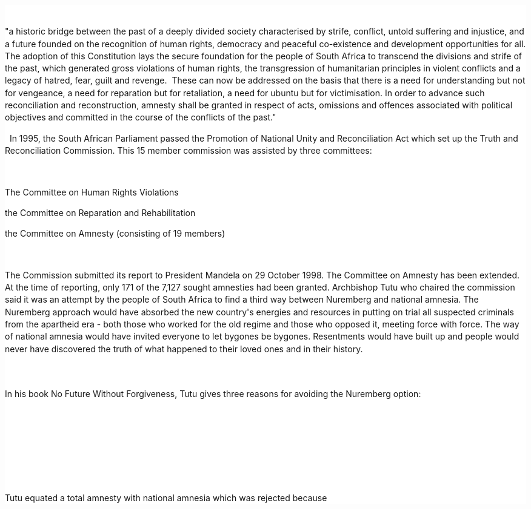   

  "a historic bridge between the past of a deeply divided society 
characterised by strife, conflict, untold suffering and injustice, and 
a future founded on the recognition of human rights, democracy and peaceful 
co-existence and development opportunities for all. The adoption of 
this Constitution lays the secure foundation for the people of South 
Africa to transcend the divisions and strife of the past, which generated 
gross violations of human rights, the transgression of humanitarian 
principles in violent conflicts and a legacy of hatred, fear, guilt 
and revenge.  These can now be addressed on the basis that there 
is a need for understanding but not for vengeance, a need for reparation 
but for retaliation, a need for ubuntu but for victimisation. In order 
to advance such reconciliation and reconstruction, amnesty shall be 
granted in respect of acts, omissions and offences associated with political 
objectives and committed in the course of the conflicts of the past."

     
  In 1995, 
the South African Parliament passed the Promotion of National Unity 
and Reconciliation Act which set up the Truth and Reconciliation Commission. 
This 15 member commission was assisted by three committees:

  

  The Committee on Human Rights Violations 

  the Committee on Reparation and Rehabilitation

  the Committee on Amnesty (consisting of 19 members)

  

  The Commission submitted its report to President Mandela on 29 October 
1998. The Committee on Amnesty has been extended. At the time of reporting, 
only 171 of the 7,127 sought amnesties had been granted. Archbishop 
Tutu who chaired the commission said it was an attempt by the people 
of South Africa to find a third way between Nuremberg and national amnesia. 
The Nuremberg approach would have absorbed the new country's energies 
and resources in putting on trial all suspected criminals from the apartheid 
era - both those who worked for the old regime and those who opposed 
it, meeting force with force. The way of national amnesia would have 
invited everyone to let bygones be bygones. Resentments would have built 
up and people would never have discovered the truth of what happened 
to their loved ones and in their history.

      
   
In his book   No Future Without Forgiveness,  Tutu gives three reasons for 
avoiding the Nuremberg option: 

  

  

  

  

  Tutu equated a total amnesty with national 
amnesia which was rejected because 
